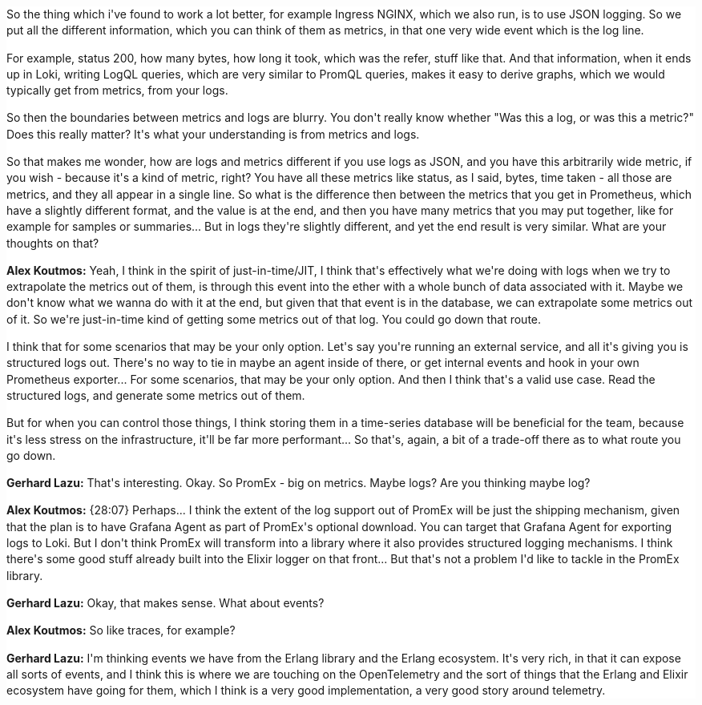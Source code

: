 So the thing which i've found to work a lot better, for example Ingress NGINX, which we also run, is to use JSON logging. So we put all the different information, which you can think of them as metrics, in that one very wide event which is the log line.

For example, status 200, how many bytes, how long it took, which was the refer, stuff like that. And that information, when it ends up in Loki, writing LogQL queries, which are very similar to PromQL queries, makes it easy to derive graphs, which we would typically get from metrics, from your logs.

So then the boundaries between metrics and logs are blurry. You don't really know whether "Was this a log, or was this a metric?" Does this really matter? It's what your understanding is from metrics and logs.

So that makes me wonder, how are logs and metrics different if you use logs as JSON, and you have this arbitrarily wide metric, if you wish - because it's a kind of metric, right? You have all these metrics like status, as I said, bytes, time taken - all those are metrics, and they all appear in a single line. So what is the difference then between the metrics that you get in Prometheus, which have a slightly different format, and the value is at the end, and then you have many metrics that you may put together, like for example for samples or summaries... But in logs they're slightly different, and yet the end result is very similar. What are your thoughts on that?

**Alex Koutmos:** Yeah, I think in the spirit of just-in-time/JIT, I think that's effectively what we're doing with logs when we try to extrapolate the metrics out of them, is through this event into the ether with a whole bunch of data associated with it. Maybe we don't know what we wanna do with it at the end, but given that that event is in the database, we can extrapolate some metrics out of it. So we're just-in-time kind of getting some metrics out of that log. You could go down that route.

I think that for some scenarios that may be your only option. Let's say you're running an external service, and all it's giving you is structured logs out. There's no way to tie in maybe an agent inside of there, or get internal events and hook in your own Prometheus exporter... For some scenarios, that may be your only option. And then I think that's a valid use case. Read the structured logs, and generate some metrics out of them.

But for when you can control those things, I think storing them in a time-series database will be beneficial for the team, because it's less stress on the infrastructure, it'll be far more performant... So that's, again, a bit of a trade-off there as to what route you go down.

**Gerhard Lazu:** That's interesting. Okay. So PromEx - big on metrics. Maybe logs? Are you thinking maybe log?

**Alex Koutmos:** \{28:07\} Perhaps... I think the extent of the log support out of PromEx will be just the shipping mechanism, given that the plan is to have Grafana Agent as part of PromEx's optional download. You can target that Grafana Agent for exporting logs to Loki. But I don't think PromEx will transform into a library where it also provides structured logging mechanisms. I think there's some good stuff already built into the Elixir logger on that front... But that's not a problem I'd like to tackle in the PromEx library.

**Gerhard Lazu:** Okay, that makes sense. What about events?

**Alex Koutmos:** So like traces, for example?

**Gerhard Lazu:** I'm thinking events we have from the Erlang library and the Erlang ecosystem. It's very rich, in that it can expose all sorts of events, and I think this is where we are touching on the OpenTelemetry and the sort of things that the Erlang and Elixir ecosystem have going for them, which I think is a very good implementation, a very good story around telemetry.
